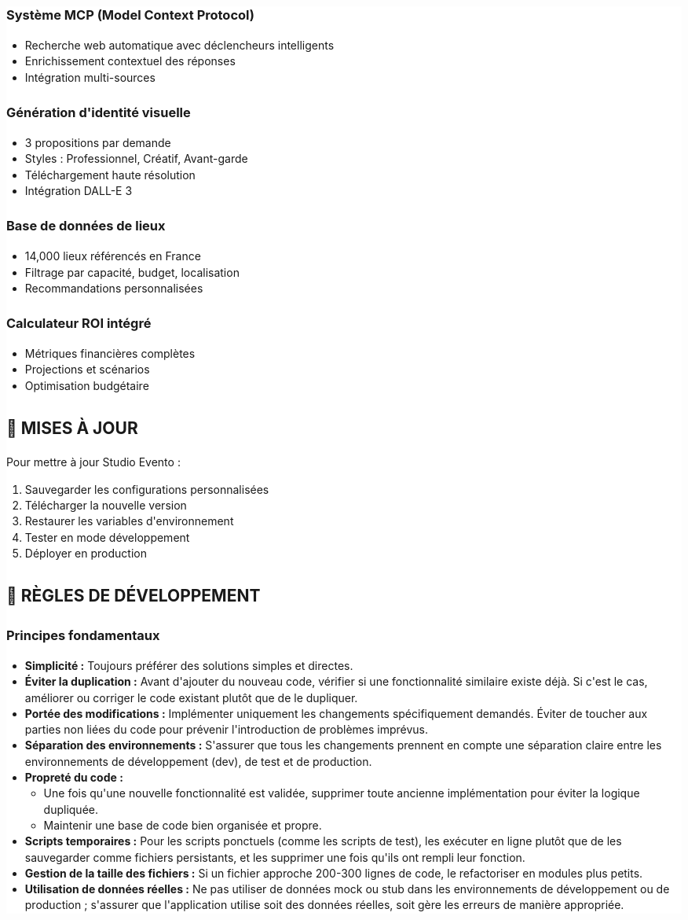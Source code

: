 ### **Système MCP (Model Context Protocol)**
- Recherche web automatique avec déclencheurs intelligents
- Enrichissement contextuel des réponses
- Intégration multi-sources

### **Génération d'identité visuelle**
- 3 propositions par demande
- Styles : Professionnel, Créatif, Avant-garde
- Téléchargement haute résolution
- Intégration DALL-E 3

### **Base de données de lieux**
- 14,000 lieux référencés en France
- Filtrage par capacité, budget, localisation
- Recommandations personnalisées

### **Calculateur ROI intégré**
- Métriques financières complètes
- Projections et scénarios
- Optimisation budgétaire

## 🔄 MISES À JOUR

Pour mettre à jour Studio Evento :
1. Sauvegarder les configurations personnalisées
2. Télécharger la nouvelle version
3. Restaurer les variables d'environnement
4. Tester en mode développement
5. Déployer en production

## 📐 RÈGLES DE DÉVELOPPEMENT

### **Principes fondamentaux**

- **Simplicité :** Toujours préférer des solutions simples et directes.
- **Éviter la duplication :** Avant d'ajouter du nouveau code, vérifier si une fonctionnalité similaire existe déjà. Si c'est le cas, améliorer ou corriger le code existant plutôt que de le dupliquer.
- **Portée des modifications :** Implémenter uniquement les changements spécifiquement demandés. Éviter de toucher aux parties non liées du code pour prévenir l'introduction de problèmes imprévus.
- **Séparation des environnements :** S'assurer que tous les changements prennent en compte une séparation claire entre les environnements de développement (dev), de test et de production.
- **Propreté du code :**
    - Une fois qu'une nouvelle fonctionnalité est validée, supprimer toute ancienne implémentation pour éviter la logique dupliquée.
    - Maintenir une base de code bien organisée et propre.
- **Scripts temporaires :** Pour les scripts ponctuels (comme les scripts de test), les exécuter en ligne plutôt que de les sauvegarder comme fichiers persistants, et les supprimer une fois qu'ils ont rempli leur fonction.
- **Gestion de la taille des fichiers :** Si un fichier approche 200-300 lignes de code, le refactoriser en modules plus petits.
- **Utilisation de données réelles :** Ne pas utiliser de données mock ou stub dans les environnements de développement ou de production ; s'assurer que l'application utilise soit des données réelles, soit gère les erreurs de manière appropriée.

